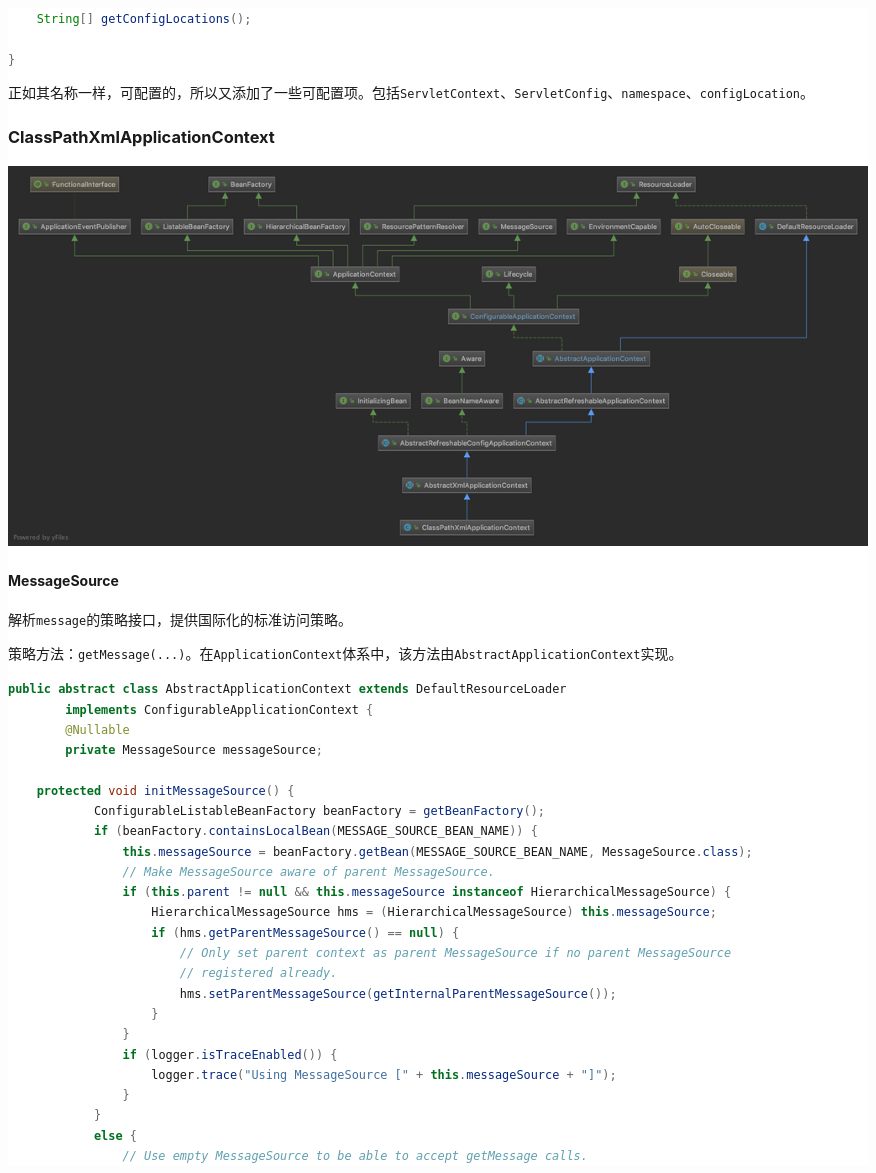 ```java
	String[] getConfigLocations();

}
```

正如其名称一样，可配置的，所以又添加了一些可配置项。包括`ServletContext`、`ServletConfig`、`namespace`、`configLocation`。

### ClassPathXmlApplicationContext

![ClassPathXmlApplicationContext类图](images/ClassPathXmlApplicationContext类图.png)



#### MessageSource

解析`message`的策略接口，提供国际化的标准访问策略。

策略方法：`getMessage(...)`。在`ApplicationContext`体系中，该方法由`AbstractApplicationContext`实现。

```java
public abstract class AbstractApplicationContext extends DefaultResourceLoader
		implements ConfigurableApplicationContext {
		@Nullable
		private MessageSource messageSource;
    
    protected void initMessageSource() {
			ConfigurableListableBeanFactory beanFactory = getBeanFactory();
			if (beanFactory.containsLocalBean(MESSAGE_SOURCE_BEAN_NAME)) {
				this.messageSource = beanFactory.getBean(MESSAGE_SOURCE_BEAN_NAME, MessageSource.class);
				// Make MessageSource aware of parent MessageSource.
				if (this.parent != null && this.messageSource instanceof HierarchicalMessageSource) {
					HierarchicalMessageSource hms = (HierarchicalMessageSource) this.messageSource;
					if (hms.getParentMessageSource() == null) {
						// Only set parent context as parent MessageSource if no parent MessageSource
						// registered already.
						hms.setParentMessageSource(getInternalParentMessageSource());
					}
				}
				if (logger.isTraceEnabled()) {
					logger.trace("Using MessageSource [" + this.messageSource + "]");
				}
			}
			else {
				// Use empty MessageSource to be able to accept getMessage calls.
```